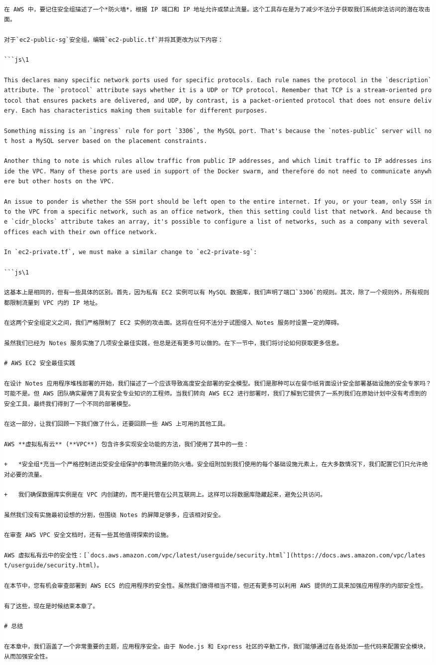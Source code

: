 ```js\1
在 AWS 中，要记住安全组描述了一个*防火墙*，根据 IP 端口和 IP 地址允许或禁止流量。这个工具存在是为了减少不法分子获取我们系统非法访问的潜在攻击面。

对于`ec2-public-sg`安全组，编辑`ec2-public.tf`并将其更改为以下内容：

```js\1

This declares many specific network ports used for specific protocols. Each rule names the protocol in the `description` attribute. The `protocol` attribute says whether it is a UDP or TCP protocol. Remember that TCP is a stream-oriented protocol that ensures packets are delivered, and UDP, by contrast, is a packet-oriented protocol that does not ensure delivery. Each has characteristics making them suitable for different purposes.

Something missing is an `ingress` rule for port `3306`, the MySQL port. That's because the `notes-public` server will not host a MySQL server based on the placement constraints.

Another thing to note is which rules allow traffic from public IP addresses, and which limit traffic to IP addresses inside the VPC. Many of these ports are used in support of the Docker swarm, and therefore do not need to communicate anywhere but other hosts on the VPC.

An issue to ponder is whether the SSH port should be left open to the entire internet. If you, or your team, only SSH into the VPC from a specific network, such as an office network, then this setting could list that network. And because the `cidr_blocks` attribute takes an array, it's possible to configure a list of networks, such as a company with several offices each with their own office network.

In `ec2-private.tf`, we must make a similar change to `ec2-private-sg`:

```js\1

这基本上是相同的，但有一些具体的区别。首先，因为私有 EC2 实例可以有 MySQL 数据库，我们声明了端口`3306`的规则。其次，除了一个规则外，所有规则都限制流量到 VPC 内的 IP 地址。

在这两个安全组定义之间，我们严格限制了 EC2 实例的攻击面。这将在任何不法分子试图侵入 Notes 服务时设置一定的障碍。

虽然我们已经为 Notes 服务实施了几项安全最佳实践，但总是还有更多可以做的。在下一节中，我们将讨论如何获取更多信息。

# AWS EC2 安全最佳实践

在设计 Notes 应用程序堆栈部署的开始，我们描述了一个应该导致高度安全部署的安全模型。我们是那种可以在餐巾纸背面设计安全部署基础设施的安全专家吗？可能不是。但 AWS 团队确实雇佣了具有安全专业知识的工程师。当我们转向 AWS EC2 进行部署时，我们了解到它提供了一系列我们在原始计划中没有考虑到的安全工具，最终我们得到了一个不同的部署模型。

在这一部分，让我们回顾一下我们做了什么，还要回顾一些 AWS 上可用的其他工具。

AWS **虚拟私有云** (**VPC**) 包含许多实现安全功能的方法，我们使用了其中的一些：

+   *安全组*充当一个严格控制进出受安全组保护的事物流量的防火墙。安全组附加到我们使用的每个基础设施元素上，在大多数情况下，我们配置它们只允许绝对必要的流量。

+   我们确保数据库实例是在 VPC 内创建的，而不是托管在公共互联网上。这样可以将数据库隐藏起来，避免公共访问。

虽然我们没有实施最初设想的分割，但围绕 Notes 的屏障足够多，应该相对安全。

在审查 AWS VPC 安全文档时，还有一些其他值得探索的设施。

AWS 虚拟私有云中的安全性：[`docs.aws.amazon.com/vpc/latest/userguide/security.html`](https://docs.aws.amazon.com/vpc/latest/userguide/security.html)。

在本节中，您有机会审查部署到 AWS ECS 的应用程序的安全性。虽然我们做得相当不错，但还有更多可以利用 AWS 提供的工具来加强应用程序的内部安全性。

有了这些，现在是时候结束本章了。

# 总结

在本章中，我们涵盖了一个非常重要的主题，应用程序安全。由于 Node.js 和 Express 社区的辛勤工作，我们能够通过在各处添加一些代码来配置安全模块，从而加强安全性。

```